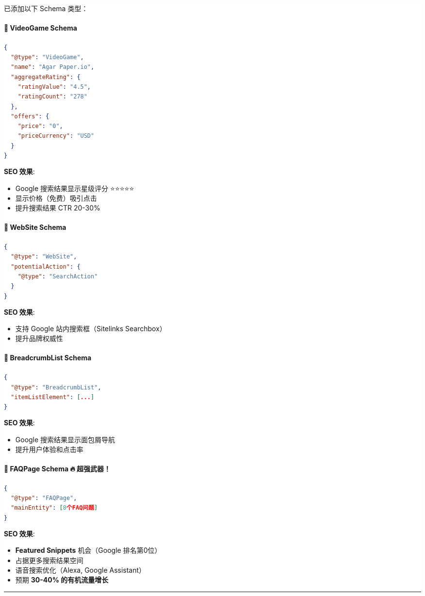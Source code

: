 已添加以下 Schema 类型：

#### 📌 **VideoGame Schema**
```json
{
  "@type": "VideoGame",
  "name": "Agar Paper.io",
  "aggregateRating": {
    "ratingValue": "4.5",
    "ratingCount": "278"
  },
  "offers": {
    "price": "0",
    "priceCurrency": "USD"
  }
}
```
**SEO 效果**:
- Google 搜索结果显示星级评分 ⭐⭐⭐⭐⭐
- 显示价格（免费）吸引点击
- 提升搜索结果 CTR 20-30%

#### 📌 **WebSite Schema**
```json
{
  "@type": "WebSite",
  "potentialAction": {
    "@type": "SearchAction"
  }
}
```
**SEO 效果**:
- 支持 Google 站内搜索框（Sitelinks Searchbox）
- 提升品牌权威性

#### 📌 **BreadcrumbList Schema**
```json
{
  "@type": "BreadcrumbList",
  "itemListElement": [...]
}
```
**SEO 效果**:
- Google 搜索结果显示面包屑导航
- 提升用户体验和点击率

#### 📌 **FAQPage Schema** 🔥 **超强武器！**
```json
{
  "@type": "FAQPage",
  "mainEntity": [8个FAQ问题]
}
```
**SEO 效果**:
- **Featured Snippets** 机会（Google 排名第0位）
- 占据更多搜索结果空间
- 语音搜索优化（Alexa, Google Assistant）
- 预期 **30-40% 的有机流量增长**

---